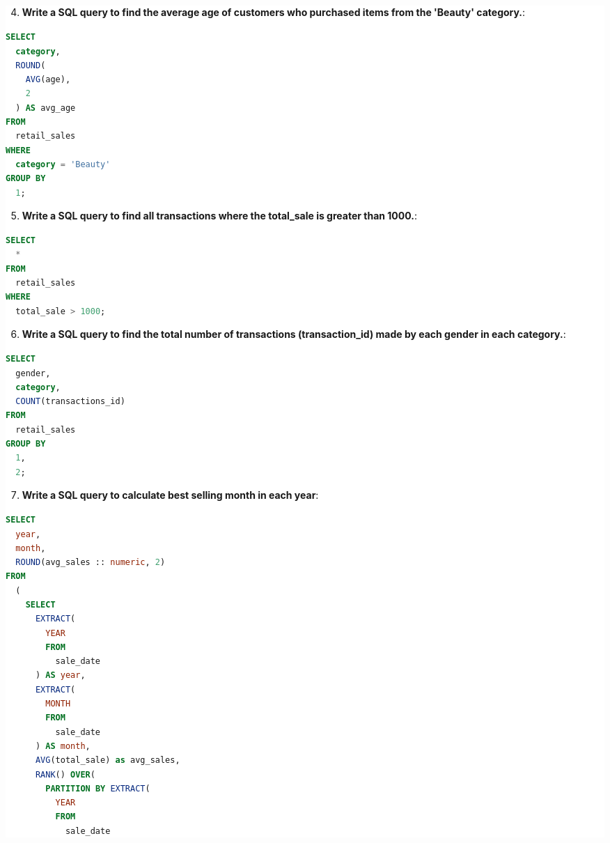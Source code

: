 4. **Write a SQL query to find the average age of customers who purchased items from the 'Beauty' category.**:
```sql
SELECT 
  category, 
  ROUND(
    AVG(age), 
    2
  ) AS avg_age 
FROM 
  retail_sales 
WHERE 
  category = 'Beauty' 
GROUP BY 
  1;
```

5. **Write a SQL query to find all transactions where the total_sale is greater than 1000.**:
```sql
SELECT 
  * 
FROM 
  retail_sales 
WHERE 
  total_sale > 1000;
```

6. **Write a SQL query to find the total number of transactions (transaction_id) made by each gender in each category.**:
```sql
SELECT 
  gender, 
  category, 
  COUNT(transactions_id) 
FROM 
  retail_sales 
GROUP BY 
  1, 
  2;
```

7. **Write a SQL query to calculate best selling month in each year**:
```sql
SELECT 
  year, 
  month, 
  ROUND(avg_sales :: numeric, 2) 
FROM 
  (
    SELECT 
      EXTRACT(
        YEAR 
        FROM 
          sale_date
      ) AS year, 
      EXTRACT(
        MONTH 
        FROM 
          sale_date
      ) AS month, 
      AVG(total_sale) as avg_sales, 
      RANK() OVER(
        PARTITION BY EXTRACT(
          YEAR 
          FROM 
            sale_date
```
